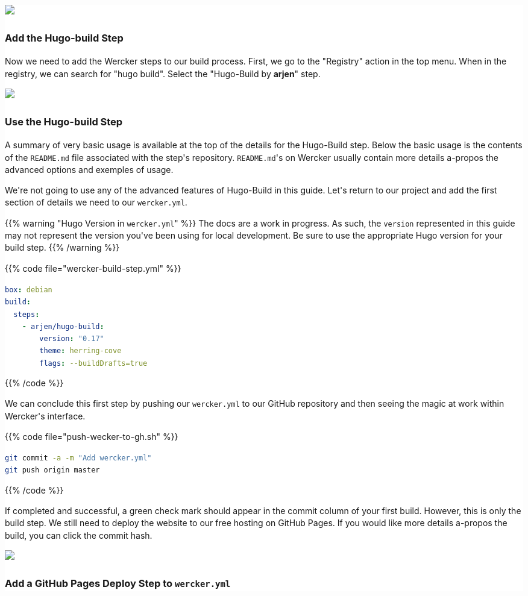 ![][12]

### Add the Hugo-build Step

Now we need to add the Wercker steps to our build process. First, we go to the "Registry" action in the top menu. When in the registry, we can search for "hugo build". Select the "Hugo-Build by **arjen**" step.

![][13]

### Use the Hugo-build Step

A summary of very basic usage is available at the top of the details for the Hugo-Build step. Below the basic usage is the contents of the `README.md` file associated with the step's repository. `README.md`'s on Wercker usually contain more details a-propos the advanced options and exemples of usage.

We're not going to use any of the advanced features of Hugo-Build in this guide. Let's return to our project and add the first section of details we need to our `wercker.yml`.

{{% warning "Hugo Version in `wercker.yml`" %}}
The docs are a work in progress. As such, the `version` represented in this guide may not represent the version you've been using for local development. Be sure to use the appropriate Hugo version for your build step.
{{% /warning %}}

{{% code file="wercker-build-step.yml" %}}
```yaml
box: debian
build:
  steps:
    - arjen/hugo-build:
        version: "0.17"
        theme: herring-cove
        flags: --buildDrafts=true
```
{{% /code %}}

We can conclude this first step by pushing our `wercker.yml` to our GitHub repository and then seeing the magic at work within Wercker's interface.

{{% code file="push-wecker-to-gh.sh" %}}
```bash
git commit -a -m "Add wercker.yml"
git push origin master
```
{{% /code %}}

If completed and successful, a green check mark should appear in the commit column of your first build. However, this is only the build step. We still need to deploy the website to our free hosting on GitHub Pages. If you would like more details a-propos the build, you can click the commit hash.

![][14]

### Add a GitHub Pages Deploy Step to `wercker.yml`


[1]: /images/hosting-and-deployment/deployment-with-wercker/creating-a-basic-hugo-site.png
[2]: /images/hosting-and-deployment/deployment-with-wercker/adding-the-project-to-github.png
[3]: /images/hosting-and-deployment/deployment-with-wercker/wercker-sign-up.png
[4]: /images/hosting-and-deployment/deployment-with-wercker/wercker-sign-up-page.png
[5]: /images/hosting-and-deployment/deployment-with-wercker/wercker-git-connections.png
[6]: /images/hosting-and-deployment/deployment-with-wercker/wercker-add-app.png
[7]: /images/hosting-and-deployment/deployment-with-wercker/wercker-select-repository.png
[8]: /images/hosting-and-deployment/deployment-with-wercker/wercker-select-owner.png
[9]: /images/hosting-and-deployment/deployment-with-wercker/wercker-access.png
[10]: /images/hosting-and-deployment/deployment-with-wercker/werckeryml.png
[11]: /images/hosting-and-deployment/deployment-with-wercker/public-or-not.png
[12]: /images/hosting-and-deployment/deployment-with-wercker/and-we-ve-got-an-app.png
[13]: /images/hosting-and-deployment/deployment-with-wercker/wercker-search.png
[14]: /images/hosting-and-deployment/deployment-with-wercker/using-hugo-build.png
[15]: /images/hosting-and-deployment/deployment-with-wercker/adding-a-github-pages-step.png
[16]: /images/hosting-and-deployment/deployment-with-wercker/configure-the-deploy-step.png
[17]: /images/hosting-and-deployment/deployment-with-wercker/wercker-account-settings.png
[accesstokenghhelp]: https://help.github.com/articles/creating-an-access-token-for-command-line-use/
[basicusage]: /getting-started/usage/
[ghsignup]: https://github.com/join
[gitbasics]: https://git-scm.com/book/en/v2/Getting-Started-Git-Basics
[githubhelp]: https://help.github.com/articles/set-up-git/
[guidesource]: https://github.com/ArjenSchwarz/hugo-wercker-exemple
[guidestep]: https://github.com/ArjenSchwarz/wercker-step-hugo-build
[Herring Cove theme]: https://github.com/spf13/herring-cove
[hugoconfig]: /getting-started/configuration/
[publicappurl]: https://app.wercker.com/#applications/5586dcbdaf7de9c51b02b0d5
[quickstart]: /getting-started/quick-start/
[werckerdocs]: http://devcenter.wercker.com/docs/deploy/s3.html